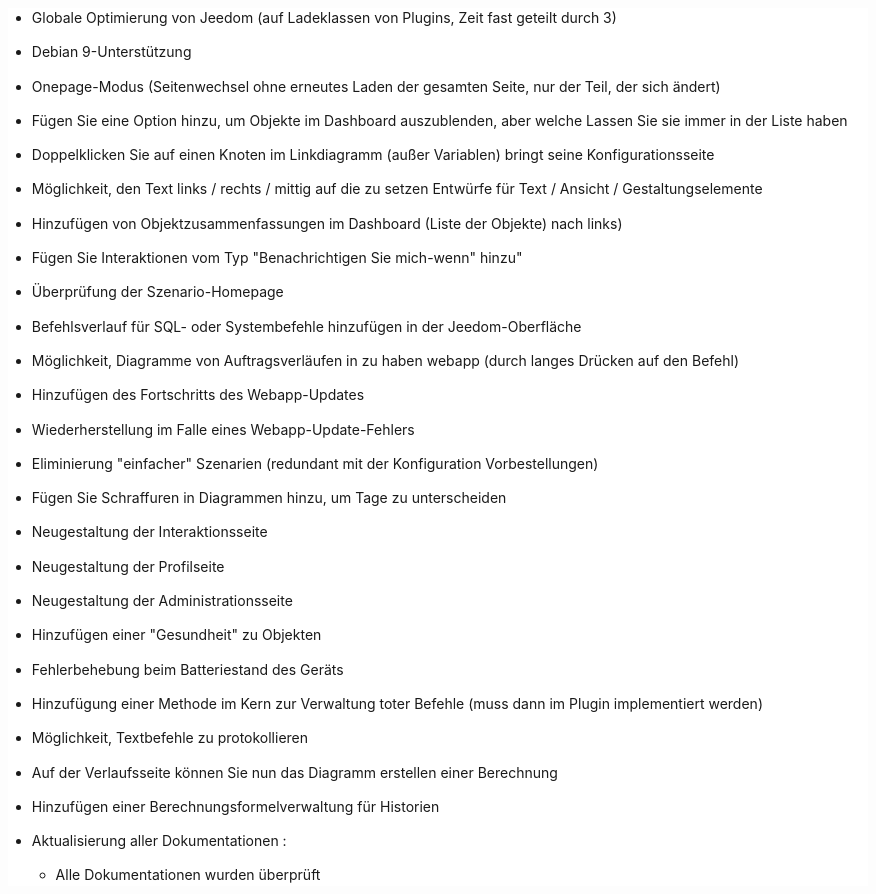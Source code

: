 -   Globale Optimierung von Jeedom (auf Ladeklassen von
    Plugins, Zeit fast geteilt durch 3)

-   Debian 9-Unterstützung

-   Onepage-Modus (Seitenwechsel ohne erneutes Laden der gesamten Seite, nur
    der Teil, der sich ändert)

-   Fügen Sie eine Option hinzu, um Objekte im Dashboard auszublenden, aber welche
    Lassen Sie sie immer in der Liste haben

-   Doppelklicken Sie auf einen Knoten im Linkdiagramm (außer
    Variablen) bringt seine Konfigurationsseite

-   Möglichkeit, den Text links / rechts / mittig auf die zu setzen
    Entwürfe für Text / Ansicht / Gestaltungselemente

-   Hinzufügen von Objektzusammenfassungen im Dashboard (Liste der Objekte)
    nach links)

-   Fügen Sie Interaktionen vom Typ "Benachrichtigen Sie mich-wenn" hinzu"

-   Überprüfung der Szenario-Homepage

-   Befehlsverlauf für SQL- oder Systembefehle hinzufügen
    in der Jeedom-Oberfläche

-   Möglichkeit, Diagramme von Auftragsverläufen in zu haben
    webapp (durch langes Drücken auf den Befehl)

-   Hinzufügen des Fortschritts des Webapp-Updates

-   Wiederherstellung im Falle eines Webapp-Update-Fehlers

-   Eliminierung &quot;einfacher&quot; Szenarien (redundant mit der Konfiguration
    Vorbestellungen)

-   Fügen Sie Schraffuren in Diagrammen hinzu, um Tage zu unterscheiden

-   Neugestaltung der Interaktionsseite

-   Neugestaltung der Profilseite

-   Neugestaltung der Administrationsseite

-   Hinzufügen einer &quot;Gesundheit&quot; zu Objekten

-   Fehlerbehebung beim Batteriestand des Geräts

-   Hinzufügung einer Methode im Kern zur Verwaltung toter Befehle
    (muss dann im Plugin implementiert werden)

-   Möglichkeit, Textbefehle zu protokollieren

-   Auf der Verlaufsseite können Sie nun das Diagramm erstellen
    einer Berechnung

-   Hinzufügen einer Berechnungsformelverwaltung für Historien

-   Aktualisierung aller Dokumentationen :

    -   Alle Dokumentationen wurden überprüft
